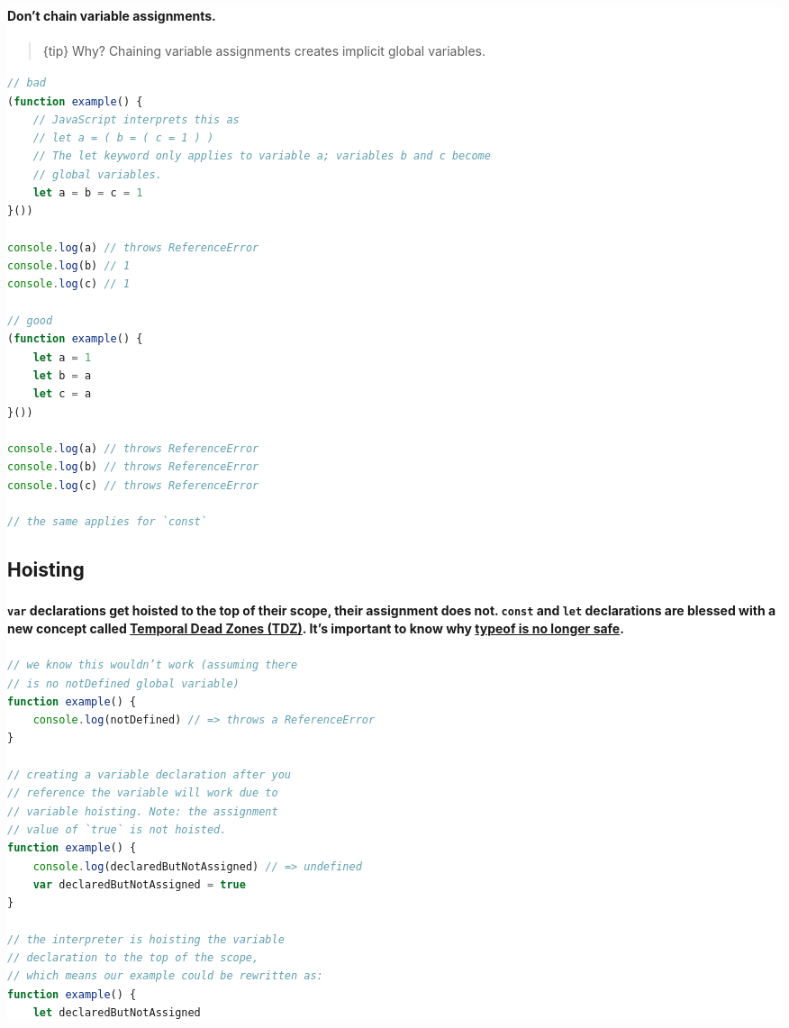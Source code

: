 #### Don’t chain variable assignments.

> {tip} Why? Chaining variable assignments creates implicit global variables.

```js
// bad
(function example() {
	// JavaScript interprets this as
	// let a = ( b = ( c = 1 ) )
	// The let keyword only applies to variable a; variables b and c become
	// global variables.
	let a = b = c = 1
}())

console.log(a) // throws ReferenceError
console.log(b) // 1
console.log(c) // 1

// good
(function example() {
	let a = 1
	let b = a
	let c = a
}())

console.log(a) // throws ReferenceError
console.log(b) // throws ReferenceError
console.log(c) // throws ReferenceError

// the same applies for `const`
```

## Hoisting

#### `var` declarations get hoisted to the top of their scope, their assignment does not. `const` and `let` declarations are blessed with a new concept called [Temporal Dead Zones (TDZ)](https://developer.mozilla.org/en-US/docs/Web/JavaScript/Reference/Statements/let#Temporal_dead_zone_and_errors_with_let). It’s important to know why [typeof is no longer safe](http://es-discourse.com/t/why-typeof-is-no-longer-safe/15).

```js
// we know this wouldn’t work (assuming there
// is no notDefined global variable)
function example() {
	console.log(notDefined) // => throws a ReferenceError
}

// creating a variable declaration after you
// reference the variable will work due to
// variable hoisting. Note: the assignment
// value of `true` is not hoisted.
function example() {
	console.log(declaredButNotAssigned) // => undefined
	var declaredButNotAssigned = true
}

// the interpreter is hoisting the variable
// declaration to the top of the scope,
// which means our example could be rewritten as:
function example() {
	let declaredButNotAssigned
```